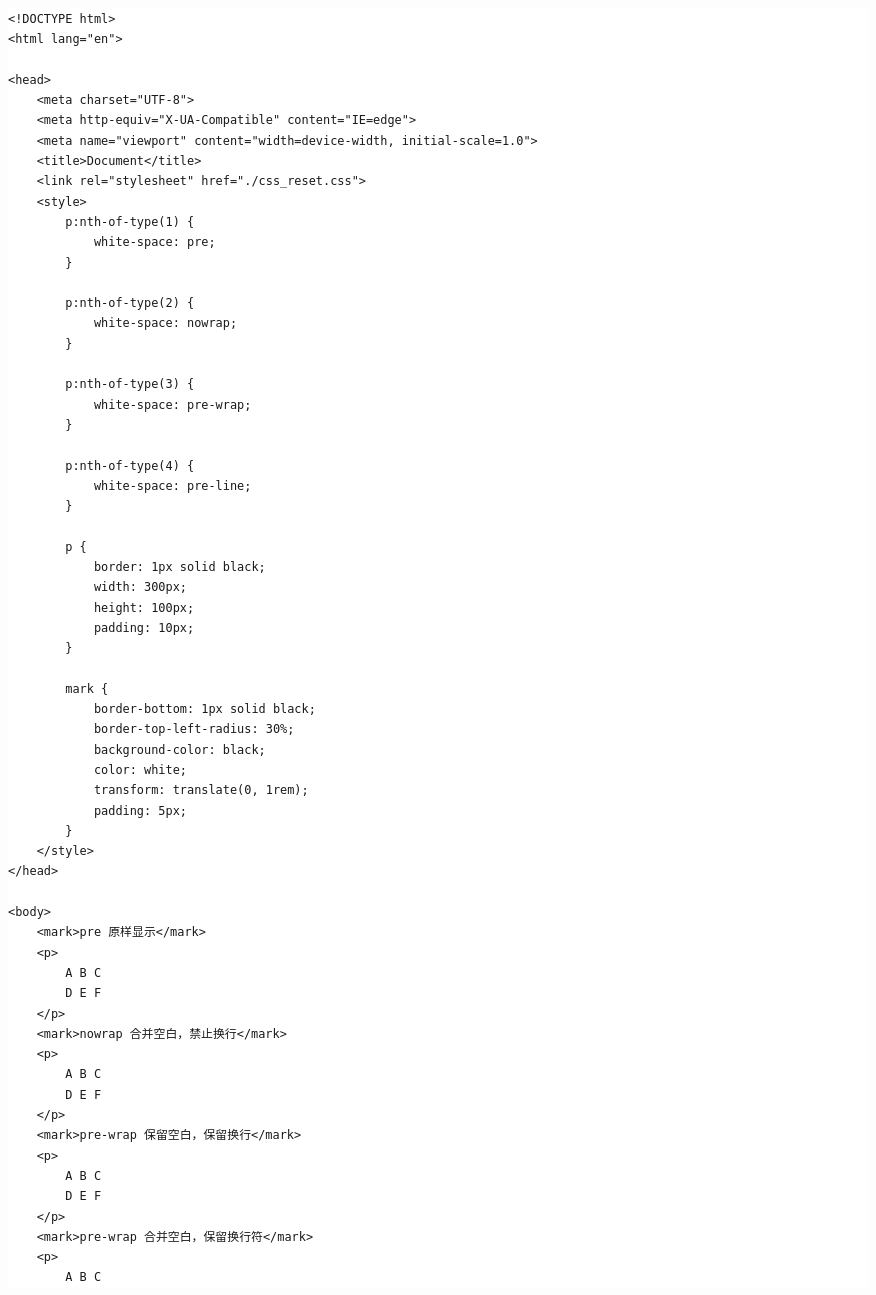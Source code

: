 ```
<!DOCTYPE html>
<html lang="en">

<head>
    <meta charset="UTF-8">
    <meta http-equiv="X-UA-Compatible" content="IE=edge">
    <meta name="viewport" content="width=device-width, initial-scale=1.0">
    <title>Document</title>
    <link rel="stylesheet" href="./css_reset.css">
    <style>
        p:nth-of-type(1) {
            white-space: pre;
        }

        p:nth-of-type(2) {
            white-space: nowrap;
        }

        p:nth-of-type(3) {
            white-space: pre-wrap;
        }

        p:nth-of-type(4) {
            white-space: pre-line;
        }

        p {
            border: 1px solid black;
            width: 300px;
            height: 100px;
            padding: 10px;
        }

        mark {
            border-bottom: 1px solid black;
            border-top-left-radius: 30%;
            background-color: black;
            color: white;
            transform: translate(0, 1rem);
            padding: 5px;
        }
    </style>
</head>

<body>
    <mark>pre 原样显示</mark>
    <p>
        A B C
        D E F
    </p>
    <mark>nowrap 合并空白，禁止换行</mark>
    <p>
        A B C
        D E F
    </p>
    <mark>pre-wrap 保留空白，保留换行</mark>
    <p>
        A B C
        D E F
    </p>
    <mark>pre-wrap 合并空白，保留换行符</mark>
    <p>
        A B C
```